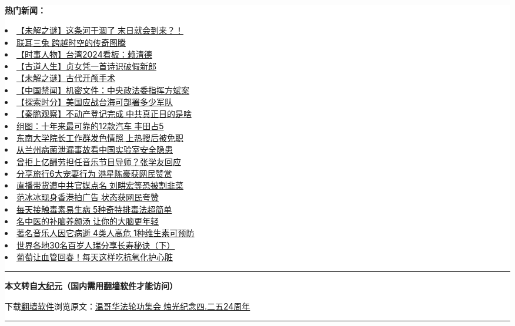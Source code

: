<strong>热门新闻：</strong>
<li><a href="https://github.com/19920513/djy/blob/master/gb/23/4/19/n13976615.md#1">【未解之谜】这条河干涸了 末日就会到来？！</a></li>
<li><a href="https://github.com/19920513/djy/blob/master/gb/23/4/13/n13971971.md#1">联耳三兔 跨越时空的传奇图腾</a></li>
<li><a href="https://github.com/19920513/djy/blob/master/gb/23/4/22/n13979276.md#1">【时事人物】台湾2024看板：赖清德</a></li>
<li><a href="https://github.com/19920513/djy/blob/master/gb/23/4/10/n13969693.md#1">【古道人生】贞女凭一首诗识破假新郎</a></li>
<li><a href="https://github.com/19920513/djy/blob/master/gb/23/4/22/n13978646.md#1">【未解之谜】古代开颅手术</a></li>
<li><a href="https://github.com/19920513/djy/blob/master/gb/23/4/25/n13981571.md#1">【中国禁闻】机密文件：中央政法委指挥方斌案</a></li>
<li><a href="https://github.com/19920513/djy/blob/master/gb/23/4/25/n13981486.md#1">【探索时分】美国应战台海可部署多少军队</a></li>
<li><a href="https://github.com/19920513/djy/blob/master/gb/23/4/25/n13981623.md#1">【秦鹏观察】不动产登记完成 中共真正目的是啥</a></li>
<li><a href="https://github.com/19920513/djy/blob/master/gb/23/4/9/n13969107.md#1">组图：十年来最可靠的12款汽车 丰田占5</a></li>
<li><a href="https://github.com/19920513/djy/blob/master/gb/23/4/24/n13980470.md#1">东南大学院长工作群发色情照 上热搜后被免职</a></li>
<li><a href="https://github.com/19920513/djy/blob/master/gb/23/4/22/n13979169.md#1">从兰州病菌泄漏事故看中国实验室安全隐患</a></li>
<li><a href="https://github.com/19920513/djy/blob/master/gb/23/4/23/n13979861.md#1">曾拒上亿酬劳担任音乐节目导师？张学友回应</a></li>
<li><a href="https://github.com/19920513/djy/blob/master/gb/23/4/24/n13980916.md#1">分享旅行6大宠妻行为 港星陈豪获网民赞赏</a></li>
<li><a href="https://github.com/19920513/djy/blob/master/gb/23/4/24/n13980813.md#1">直播带货遭中共官媒点名 刘畊宏等恐被割韭菜</a></li>
<li><a href="https://github.com/19920513/djy/blob/master/gb/23/4/23/n13979914.md#1">范冰冰现身香港拍广告 状态获网民夸赞</a></li>
<li><a href="https://github.com/19920513/djy/blob/master/gb/23/3/26/n13958891.md#1">每天接触毒素易生病 5种奇特排毒法超简单</a></li>
<li><a href="https://github.com/19920513/djy/blob/master/gb/23/3/29/n13960579.md#1">名中医的补脑养颜汤 让你的大脑更年轻</a></li>
<li><a href="https://github.com/19920513/djy/blob/master/gb/23/4/12/n13970820.md#1">著名音乐人因它病逝 4类人高危 1种维生素可预防</a></li>
<li><a href="https://github.com/19920513/djy/blob/master/gb/23/4/25/n13981212.md#1">世界各地30名百岁人瑞分享长寿秘诀（下）</a></li>
<li><a href="https://github.com/19920513/djy/blob/master/gb/23/4/24/n13980015.md#1">葡萄让血管回春！每天这样吃抗氧化护心脏</a></li>
<hr>

<strong>本文转自<a href="https://www.epochtimes.com">大纪元</a>（国内需用<a href="https://github.com/19920513/www/blob/master/README.md#8">翻墙软件</a>才能访问）</strong><p>下载<a href="https://github.com/19920513/www/blob/master/README.md#8">翻墙软件</a>浏览原文：<a href="https://www.epochtimes.com/gb/23/4/26/n13982032.htm">温哥华法轮功集会 烛光纪念四.二五24周年</a></p><hr>
